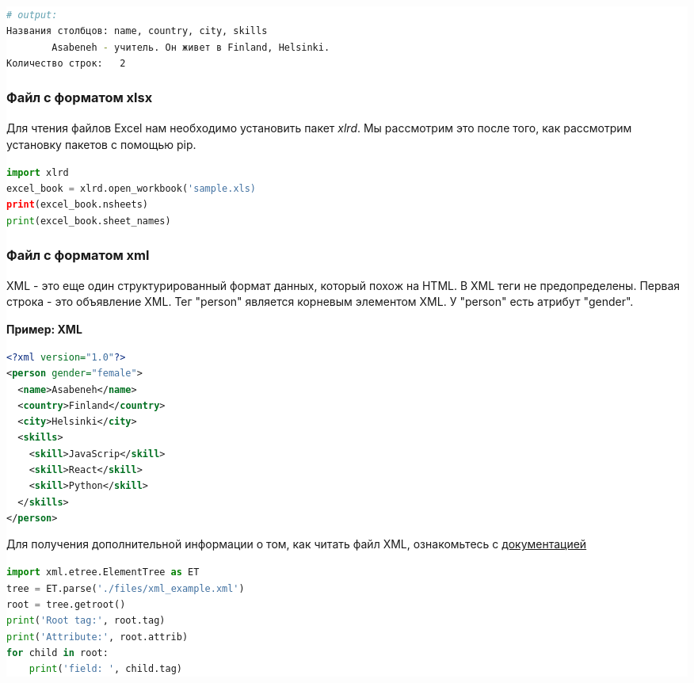 ```py
```

```sh
# output:
Названия столбцов: name, country, city, skills
        Asabeneh - учитель. Он живет в Finland, Helsinki.
Количество строк:   2
```

### Файл с форматом xlsx

Для чтения файлов Excel нам необходимо установить пакет *xlrd*. Мы рассмотрим это после того, как рассмотрим установку пакетов с помощью pip.

```py
import xlrd
excel_book = xlrd.open_workbook('sample.xls)
print(excel_book.nsheets)
print(excel_book.sheet_names)
```

### Файл с форматом xml

XML - это еще один структурированный формат данных, который похож на HTML. В XML теги не предопределены. Первая строка - это объявление XML. Тег "person" является корневым элементом XML. У "person" есть атрибут "gender".

**Пример: XML**

```xml
<?xml version="1.0"?>
<person gender="female">
  <name>Asabeneh</name>
  <country>Finland</country>
  <city>Helsinki</city>
  <skills>
    <skill>JavaScrip</skill>
    <skill>React</skill>
    <skill>Python</skill>
  </skills>
</person>
```

Для получения дополнительной информации о том, как читать файл XML, ознакомьтесь с [документацией](https://docs.python.org/2/library/xml.etree.elementtree.html)

```py
import xml.etree.ElementTree as ET
tree = ET.parse('./files/xml_example.xml')
root = tree.getroot()
print('Root tag:', root.tag)
print('Attribute:', root.attrib)
for child in root:
    print('field: ', child.tag)
```
